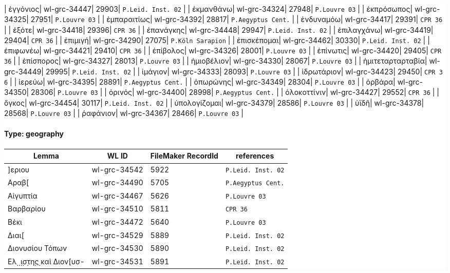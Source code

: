 | ἐγγόνιος| wl-grc-34447| 29903| `P.Leid. Inst. 02` |
| ἐκμανθάνω| wl-grc-34324| 27948| `P.Louvre 03` |
| ἐκπρόσωπος| wl-grc-34325| 27951| `P.Louvre 03` |
| ἐμπαραιτίως| wl-grc-34392| 28817| `P.Aegyptus Cent.` |
| ἐνδυναμόω| wl-grc-34417| 29391| `CPR 36` |
| ἐξότε| wl-grc-34418| 29396| `CPR 36` |
| ἐπανάγκης| wl-grc-34448| 29947| `P.Leid. Inst. 02` |
| ἐπιλαγχάνω| wl-grc-34419| 29404| `CPR 36` |
| ἐπιμιγή| wl-grc-34290| 27075| `P.Köln Sarapion` |
| ἐπισκέπομαι| wl-grc-34462| 30330| `P.Leid. Inst. 02` |
| ἐπιφωνέω| wl-grc-34421| 29410| `CPR 36` |
| ἐπίβολος| wl-grc-34326| 28001| `P.Louvre 03` |
| ἐπίνωτις| wl-grc-34420| 29405| `CPR 36` |
| ἐπίσπορος| wl-grc-34327| 28013| `P.Louvre 03` |
| ἡμιοβέλιον| wl-grc-34330| 28067| `P.Louvre 03` |
| ἡμιτεταρταρταβία| wl-grc-34449| 29995| `P.Leid. Inst. 02` |
| ἰμάγιον| wl-grc-34333| 28093| `P.Louvre 03` |
| ἱδρωτάριον| wl-grc-34423| 29450| `CPR 36` |
| ἱερεύω| wl-grc-34395| 28891| `P.Aegyptus Cent.` |
| ὀπωρώνης| wl-grc-34349| 28304| `P.Louvre 03` |
| ὀρβάρα| wl-grc-34350| 28306| `P.Louvre 03` |
| ὀρινός| wl-grc-34400| 28998| `P.Aegyptus Cent.` |
| ὁλοκοττίνιν| wl-grc-34427| 29552| `CPR 36` |
| ὄγκος| wl-grc-34454| 30117| `P.Leid. Inst. 02` |
| ὑπολογίζομαι| wl-grc-34379| 28586| `P.Louvre 03` |
| ὑϊδῆ| wl-grc-34378| 28568| `P.Louvre 03` |
| ῥαφάνιον| wl-grc-34367| 28466| `P.Louvre 03` |
#### Type: geography

| Lemma        | WL ID | FileMaker RecordId | references |
| -----------|-------------|-------------|-------------|
| ]εριου| wl-grc-34542| 5922| `P.Leid. Inst. 02` |
| Αραβ[| wl-grc-34490| 5705| `P.Aegyptus Cent.` |
| Αἰγυπτία| wl-grc-34467| 5626| `P.Louvre 03` |
| Βαρβαρίου| wl-grc-34510| 5811| `CPR 36` |
| Βέκι| wl-grc-34472| 5640| `P.Louvre 03` |
| Διαι[| wl-grc-34529| 5889| `P.Leid. Inst. 02` |
| Διονυσίου Τόπων| wl-grc-34530| 5890| `P.Leid. Inst. 02` |
| Ελ̣  ̣  ̣ι̣σ̣τη̣ς̣ καὶ Διον[υσ-| wl-grc-34531| 5891| `P.Leid. Inst. 02` |